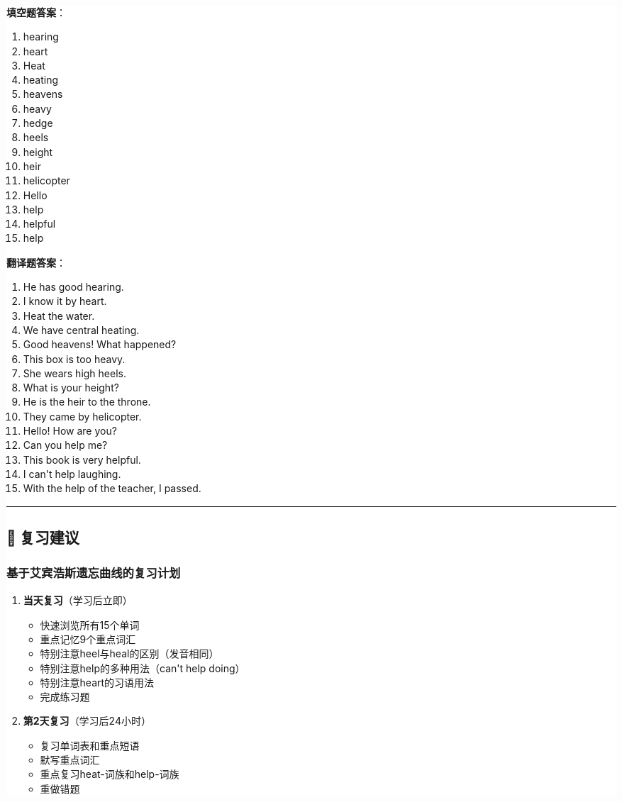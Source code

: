 **填空题答案**：
1. hearing
2. heart
3. Heat
4. heating
5. heavens
6. heavy
7. hedge
8. heels
9. height
10. heir
11. helicopter
12. Hello
13. help
14. helpful
15. help

**翻译题答案**：
1. He has good hearing.
2. I know it by heart.
3. Heat the water.
4. We have central heating.
5. Good heavens! What happened?
6. This box is too heavy.
7. She wears high heels.
8. What is your height?
9. He is the heir to the throne.
10. They came by helicopter.
11. Hello! How are you?
12. Can you help me?
13. This book is very helpful.
14. I can't help laughing.
15. With the help of the teacher, I passed.

---

## 📅 复习建议

### 基于艾宾浩斯遗忘曲线的复习计划

1. **当天复习**（学习后立即）
   - 快速浏览所有15个单词
   - 重点记忆9个重点词汇
   - 特别注意heel与heal的区别（发音相同）
   - 特别注意help的多种用法（can't help doing）
   - 特别注意heart的习语用法
   - 完成练习题

2. **第2天复习**（学习后24小时）
   - 复习单词表和重点短语
   - 默写重点词汇
   - 重点复习heat-词族和help-词族
   - 重做错题
